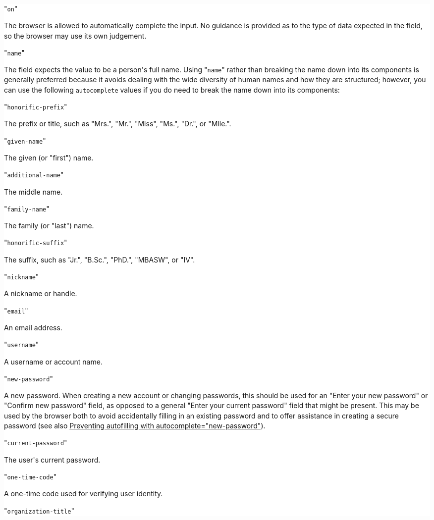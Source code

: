 "`on`"

The browser is allowed to automatically complete the input. No guidance is provided as to the type of data expected in the field, so the browser may use its own judgement.

"`name`"

The field expects the value to be a person's full name. Using "`name`" rather than breaking the name down into its components is generally preferred because it avoids dealing with the wide diversity of human names and how they are structured; however, you can use the following `autocomplete` values if you do need to break the name down into its components:

"`honorific-prefix`"

The prefix or title, such as "Mrs.", "Mr.", "Miss", "Ms.", "Dr.", or "Mlle.".

"`given-name`"

The given (or "first") name.

"`additional-name`"

The middle name.

"`family-name`"

The family (or "last") name.

"`honorific-suffix`"

The suffix, such as "Jr.", "B.Sc.", "PhD.", "MBASW", or "IV".

"`nickname`"

A nickname or handle.

"`email`"

An email address.

"`username`"

A username or account name.

"`new-password`"

A new password. When creating a new account or changing passwords, this should be used for an "Enter your new password" or "Confirm new password" field, as opposed to a general "Enter your current password" field that might be present. This may be used by the browser both to avoid accidentally filling in an existing password and to offer assistance in creating a secure password (see also [Preventing autofilling with autocomplete="new-password"](https://developer.mozilla.org/en-US/docs/Web/Security/Securing_your_site/Turning_off_form_autocompletion#preventing_autofilling_with_autocompletenew-password)).

"`current-password`"

The user's current password.

"`one-time-code`"

A one-time code used for verifying user identity.

"`organization-title`"
